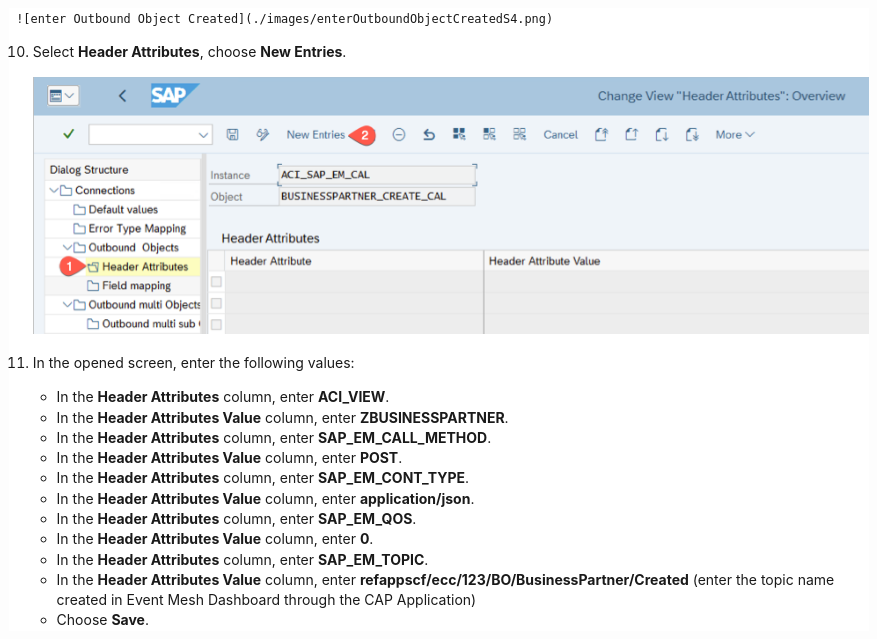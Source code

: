      ![enter Outbound Object Created](./images/enterOutboundObjectCreatedS4.png)

10. Select **Header Attributes**, choose **New Entries**.
    
    ![new Entry Header Attribute](./images/newEntryHeaderAttribute.png)
	
11. In the opened screen, enter the following values:
    - In the **Header Attributes** column, enter **ACI\_VIEW**.
    - In the **Header Attributes Value** column, enter **ZBUSINESSPARTNER**.
    - In the **Header Attributes** column, enter **SAP\_EM\_CALL\_METHOD**.
    - In the **Header Attributes Value** column, enter **POST**.
    - In the **Header Attributes** column, enter **SAP\_EM\_CONT\_TYPE**.
    - In the **Header Attributes Value** column, enter **application/json**.
    - In the **Header Attributes** column, enter **SAP\_EM\_QOS**.
    - In the **Header Attributes Value** column, enter **0**.
    - In the **Header Attributes** column, enter **SAP\_EM\_TOPIC**.
    - In the **Header Attributes Value** column, enter **refappscf/ecc/123/BO/BusinessPartner/Created** (enter the topic name created in Event Mesh Dashboard through the CAP Application)
    - Choose **Save**.
    
